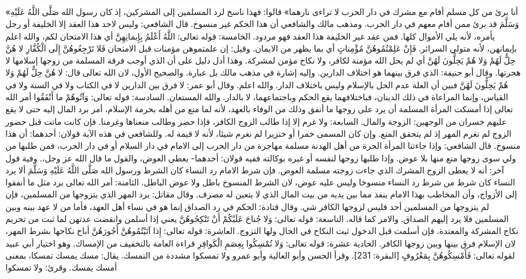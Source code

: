 «أنا برئ من كل مسلم أقام مع مشرك في دار الحرب لا تراءى نارهما»
قالوا: فهذا ناسخ لرد المسلمين إلى المشركين، إذ كان رسول الله صَلَّى اللَّهُ عَلَيْهِ وَسَلَّمَ قد برئ ممن أقام معهم في دار الحرب. ومذهب مالك والشافعي أن هذا الحكم غير منسوخ. قال الشافعي: وليس لاحد هذا العقد إلا الخليفة أو رجل يأمره، لأنه يلي الأموال كلها. فمن عقد غير الخليفة هذا العقد فهو مردود.
الخامسة: قوله تعالى:
اللَّهُ أَعْلَمُ بِإِيمانِهِنَّ
أي هذا الامتحان لكم، والله اعلم بإيمانهن، لأنه متولي السرائر.
فَإِنْ عَلِمْتُمُوهُنَّ مُؤْمِناتٍ
أي بما يظهر من الايمان.
وقيل: إن علمتموهن مؤمنات قبل الامتحان
فَلا تَرْجِعُوهُنَّ إِلَى الْكُفَّارِ لا هُنَّ حِلٌّ لَهُمْ وَلا هُمْ يَحِلُّونَ لَهُنَّ
أي لم يحل الله مؤمنة لكافر، ولا نكاح مؤمن لمشركة. وهذا أدل دليل على أن الذي أوجب فرقة المسلمة من زوجها إسلامها لا هجرتها.
وقال أبو حنيفة: الذي فرق بينهما هو اختلاف الدارين. وإليه إشارة في مذهب مالك بل عبارة. والصحيح الأول، لان الله تعالى قال: لا هُنَّ حِلٌّ لَهُمْ وَلا هُمْ يَحِلُّونَ لَهُنَّ فبين أن العلة عدم الحل بالإسلام وليس باختلاف الدار. والله اعلم.
وقال أبو عمر: لا فرق بين الدارين لا في الكتاب ولا في السنة ولا في القياس، وإنما المراعاة في ذلك الدينان، فباختلافهما يقع الحكم وباجتماعهما، لا بالدار. والله المستعان.
السادسة: قوله تعالى:
وَآتُوهُمْ ما أَنْفَقُوا
أمر الله تعالى إذا أمسكت المرأة المسلمة أن يرد على زوجها ما أنفق وذلك من الوفاء بالعهد، لأنه لما منع من أهله بحرمة الإسلام، أمر برد المال إليه حتى لا يقع عليهم خسران من الوجهين: الزوجة والمال.
السابعة: ولا غرم إلا إذا طالب الزوج الكافر، فإذا حضر وطالب منعناها وغرمنا. فإن كانت ماتت قبل حضور الزوج لم نغرم المهر إذ لم يتحقق المنع. وإن كان المسمى خمرا أو خنزيرا لم نغرم شيئا، لأنه لا قيمة له. وللشافعي في هذه الآية قولان: أحدهما: أن هذا منسوخ. قال الشافعي: وإذا جاءتنا المرأة الحرة من أهل الهدنة مسلمة مهاجرة من دار الحرب إلى الامام في دار السلام أو في دار الحرب، فمن طلبها من ولي سوى زوجها منع منها بلا عوض. وإذا طلبها زوجها لنفسه أو غيره بوكالته ففيه قولان: أحدهما- يعطي العوض، والقول ما قال الله عز وجل،. وفية قول آخر: أنه لا يعطى الزوج المشرك الذي جاءت زوجته مسلمة العوض. فإن شرط الامام رد النساء كان الشرط ورسول الله صَلَّى اللَّهُ عَلَيْهِ وَسَلَّمَ ألا يرد النساء كان شرط من شرط رد النساء منسوخا وليس عليه عوض، لان الشرط المنسوخ باطل ولا عوض الباطل.
الثامنة: أمر الله تعالى برد مثل ما أنفقوا إلى الأزواج، وأن المخاطب بهذا الامام ينفذ مما بين يديه من بيت المال الذي لا يتعين له مصرف.
وقال مقاتل: يرد المهر الذي يتزوجها من المسلمين، فإن لم يتزوجها من المسلمين أحد فليس لزوجها الكافر شي.
وقال قتادة: الحكم في رد الصداق إنما هو في نساء أهل العهد، فأما من لا عهد بينه وبين المسلمين فلا يرد إليهم الصداق. والامر كما قاله.
التاسعة: قوله تعالى:
وَلا جُناحَ عَلَيْكُمْ أَنْ تَنْكِحُوهُنَّ
يعني إذا أسلمن وانقضت عدتهن لما ثبت من تحريم نكاح المشركة والمعتدة. فإن أسلمت قبل الدخول ثبت النكاح في الحال ولها التزوج.
العاشرة: قوله تعالى:
إِذا آتَيْتُمُوهُنَّ أُجُورَهُنَّ
أباح نكاحها بشرط المهر، لان الإسلام فرق بينها وبين زوجها الكافر.
الحادية عشرة: قوله تعالى:
وَلا تُمْسِكُوا بِعِصَمِ الْكَوافِرِ
قراءة العامة بالتخفيف من الإمساك. وهو اختيار أبي عبيد لقوله تعالى:
فَأَمْسِكُوهُنَّ بِمَعْرُوفٍ
[البقرة: 231]. وقرأ الحسن وأبو العالية وأبو عمرو
ولا تمسكوا
مشددة من التمسك. يقال: مسك يمسك تمسكا، بمعنى أمسك يمسك. وقرئ:
ولا تمسكوا